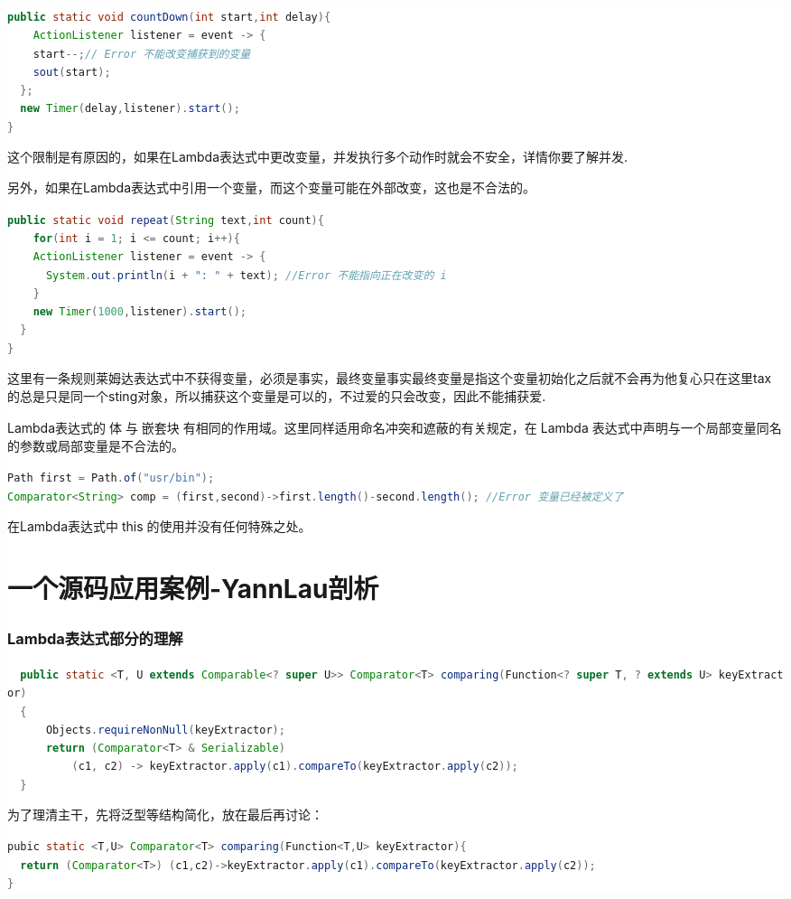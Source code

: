 ```java
public static void countDown(int start,int delay){
	ActionListener listener = event -> {
    start--;// Error 不能改变捕获到的变量
    sout(start);
  };
  new Timer(delay,listener).start();
}
```

这个限制是有原因的，如果在Lambda表达式中更改变量，并发执行多个动作时就会不安全，详情你要了解并发.

另外，如果在Lambda表达式中引用一个变量，而这个变量可能在外部改变，这也是不合法的。

```java
public static void repeat(String text,int count){
	for(int i = 1; i <= count; i++){
    ActionListener listener = event -> {
      System.out.println(i + ": " + text); //Error 不能指向正在改变的 i
    }
  	new Timer(1000,listener).start();
  }
}
```

这里有一条规则莱姆达表达式中不获得变量，必须是事实，最终变量事实最终变量是指这个变量初始化之后就不会再为他复心只在这里tax的总是只是同一个sting对象，所以捕获这个变量是可以的，不过爱的只会改变，因此不能捕获爱.

Lambda表达式的 体 与 嵌套块 有相同的作用域。这里同样适用命名冲突和遮蔽的有关规定，在 Lambda 表达式中声明与一个局部变量同名的参数或局部变量是不合法的。

```java
Path first = Path.of("usr/bin");
Comparator<String> comp = (first,second)->first.length()-second.length(); //Error 变量已经被定义了
```

在Lambda表达式中 this 的使用并没有任何特殊之处。

# 一个源码应用案例-YannLau剖析

### Lambda表达式部分的理解

```java
  public static <T, U extends Comparable<? super U>> Comparator<T> comparing(Function<? super T, ? extends U> keyExtractor)
  {
      Objects.requireNonNull(keyExtractor);
      return (Comparator<T> & Serializable)
          (c1, c2) -> keyExtractor.apply(c1).compareTo(keyExtractor.apply(c2));
  }
```

为了理清主干，先将泛型等结构简化，放在最后再讨论：

```java
pubic static <T,U> Comparator<T> comparing(Function<T,U> keyExtractor){
  return (Comparator<T>) (c1,c2)->keyExtractor.apply(c1).compareTo(keyExtractor.apply(c2));
}
```
